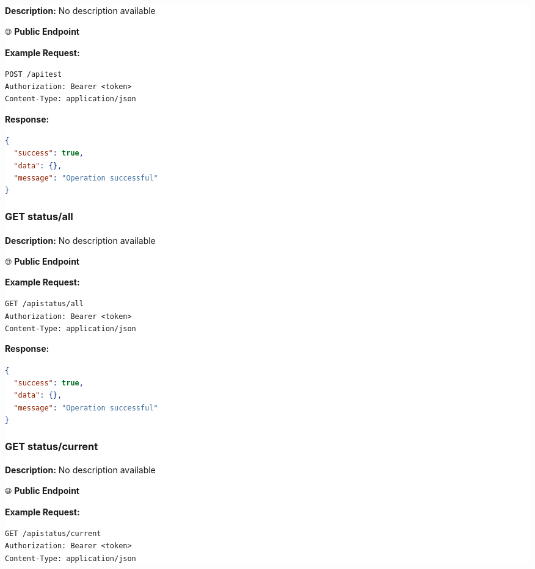 **Description:** No description available

🌐 **Public Endpoint**



**Example Request:**
```http
POST /apitest
Authorization: Bearer <token>
Content-Type: application/json
```

**Response:**
```json
{
  "success": true,
  "data": {},
  "message": "Operation successful"
}
```

### GET status/all

**Description:** No description available

🌐 **Public Endpoint**



**Example Request:**
```http
GET /apistatus/all
Authorization: Bearer <token>
Content-Type: application/json
```

**Response:**
```json
{
  "success": true,
  "data": {},
  "message": "Operation successful"
}
```

### GET status/current

**Description:** No description available

🌐 **Public Endpoint**



**Example Request:**
```http
GET /apistatus/current
Authorization: Bearer <token>
Content-Type: application/json
```
